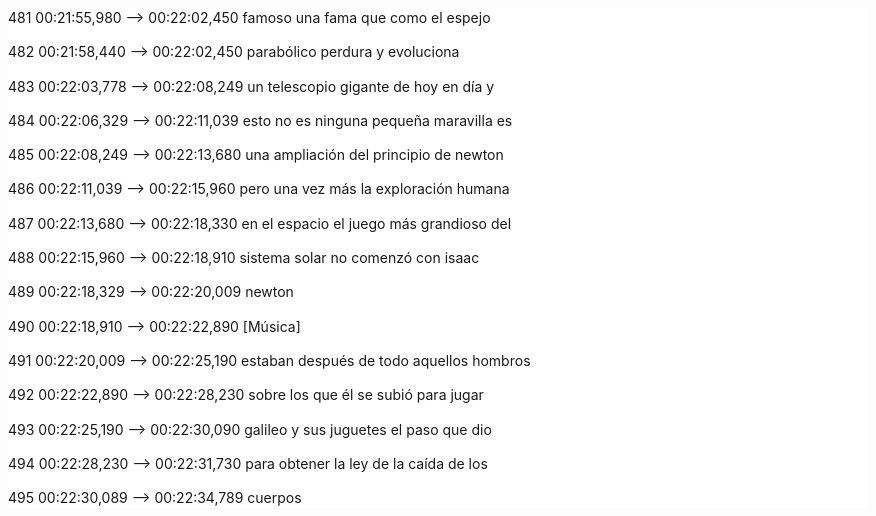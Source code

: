 481
00:21:55,980 --> 00:22:02,450
famoso una fama que como el espejo

482
00:21:58,440 --> 00:22:02,450
parabólico perdura y evoluciona

483
00:22:03,778 --> 00:22:08,249
un telescopio gigante de hoy en día y

484
00:22:06,329 --> 00:22:11,039
esto no es ninguna pequeña maravilla es

485
00:22:08,249 --> 00:22:13,680
una ampliación del principio de newton

486
00:22:11,039 --> 00:22:15,960
pero una vez más la exploración humana

487
00:22:13,680 --> 00:22:18,330
en el espacio el juego más grandioso del

488
00:22:15,960 --> 00:22:18,910
sistema solar no comenzó con isaac

489
00:22:18,329 --> 00:22:20,009
newton

490
00:22:18,910 --> 00:22:22,890
[Música]

491
00:22:20,009 --> 00:22:25,190
estaban después de todo aquellos hombros

492
00:22:22,890 --> 00:22:28,230
sobre los que él se subió para jugar

493
00:22:25,190 --> 00:22:30,090
galileo y sus juguetes el paso que dio

494
00:22:28,230 --> 00:22:31,730
para obtener la ley de la caída de los

495
00:22:30,089 --> 00:22:34,789
cuerpos
